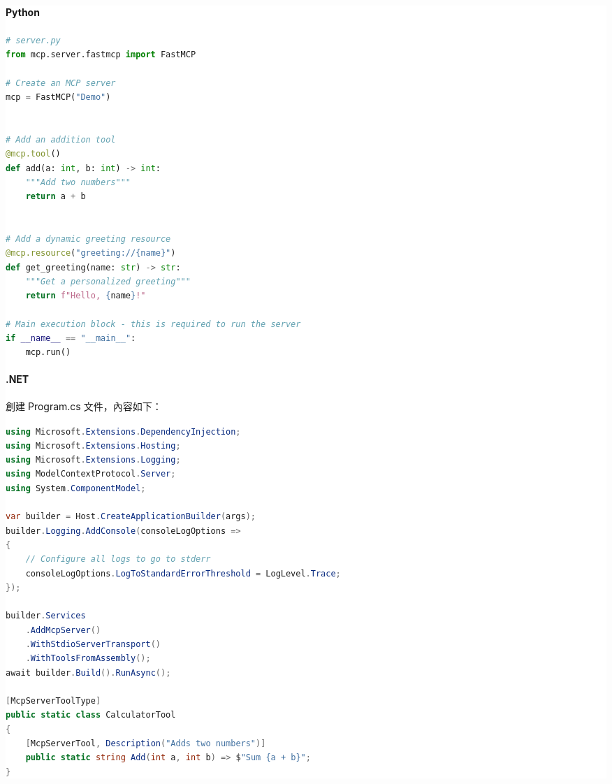 #### Python

```python
# server.py
from mcp.server.fastmcp import FastMCP

# Create an MCP server
mcp = FastMCP("Demo")


# Add an addition tool
@mcp.tool()
def add(a: int, b: int) -> int:
    """Add two numbers"""
    return a + b


# Add a dynamic greeting resource
@mcp.resource("greeting://{name}")
def get_greeting(name: str) -> str:
    """Get a personalized greeting"""
    return f"Hello, {name}!"

# Main execution block - this is required to run the server
if __name__ == "__main__":
    mcp.run()
```

#### .NET

創建 Program.cs 文件，內容如下：

```csharp
using Microsoft.Extensions.DependencyInjection;
using Microsoft.Extensions.Hosting;
using Microsoft.Extensions.Logging;
using ModelContextProtocol.Server;
using System.ComponentModel;

var builder = Host.CreateApplicationBuilder(args);
builder.Logging.AddConsole(consoleLogOptions =>
{
    // Configure all logs to go to stderr
    consoleLogOptions.LogToStandardErrorThreshold = LogLevel.Trace;
});

builder.Services
    .AddMcpServer()
    .WithStdioServerTransport()
    .WithToolsFromAssembly();
await builder.Build().RunAsync();

[McpServerToolType]
public static class CalculatorTool
{
    [McpServerTool, Description("Adds two numbers")]
    public static string Add(int a, int b) => $"Sum {a + b}";
}
```
